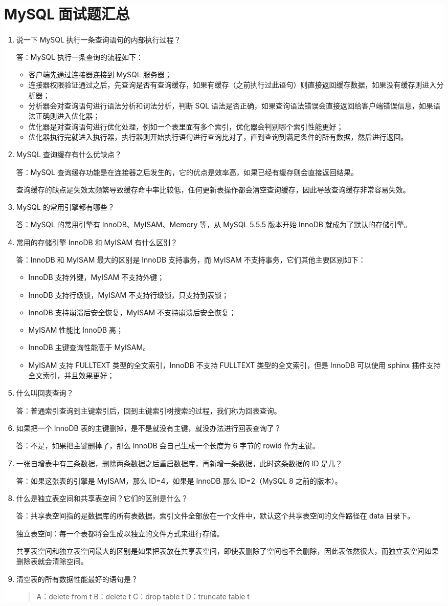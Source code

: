 # MySQL 面试题汇总

1. 说一下 MySQL 执行一条查询语句的内部执行过程？

   答：MySQL 执行一条查询的流程如下：

   - 客户端先通过连接器连接到 MySQL 服务器；
   - 连接器权限验证通过之后，先查询是否有查询缓存，如果有缓存（之前执行过此语句）则直接返回缓存数据，如果没有缓存则进入分析器；
   - 分析器会对查询语句进行语法分析和词法分析，判断 SQL 语法是否正确，如果查询语法错误会直接返回给客户端错误信息，如果语法正确则进入优化器；
   - 优化器是对查询语句进行优化处理，例如一个表里面有多个索引，优化器会判别哪个索引性能更好；
   - 优化器执行完就进入执行器，执行器则开始执行语句进行查询比对了，直到查询到满足条件的所有数据，然后进行返回。

2. MySQL 查询缓存有什么优缺点？

   答：MySQL 查询缓存功能是在连接器之后发生的，它的优点是效率高，如果已经有缓存则会直接返回结果。

   查询缓存的缺点是失效太频繁导致缓存命中率比较低，任何更新表操作都会清空查询缓存，因此导致查询缓存非常容易失效。

3. MySQL 的常用引擎都有哪些？

   答：MySQL 的常用引擎有 InnoDB、MyISAM、Memory 等，从 MySQL 5.5.5 版本开始 InnoDB 就成为了默认的存储引擎。

4. 常用的存储引擎 InnoDB 和 MyISAM 有什么区别？

   答：InnoDB 和 MyISAM 最大的区别是 InnoDB 支持事务，而 MyISAM 不支持事务，它们其他主要区别如下：

   - InnoDB 支持外键，MyISAM 不支持外键；
   - InnoDB 支持行级锁，MyISAM 不支持行级锁，只支持到表锁；

   - InnoDB 支持崩溃后安全恢复，MyISAM 不支持崩溃后安全恢复；
   - MyISAM 性能比 InnoDB 高；
   - InnoDB 主键查询性能高于 MyISAM。
   - MyISAM 支持 FULLTEXT 类型的全文索引，InnoDB 不支持 FULLTEXT 类型的全文索引，但是 InnoDB 可以使用 sphinx 插件支持全文索引，并且效果更好；

5. 什么叫回表查询？

   答：普通索引查询到主键索引后，回到主键索引树搜索的过程，我们称为回表查询。

6. 如果把一个 InnoDB 表的主键删掉，是不是就没有主键，就没办法进行回表查询了？

   答：不是，如果把主键删掉了，那么 InnoDB 会自己生成一个长度为 6 字节的 rowid 作为主键。

7. 一张自增表中有三条数据，删除两条数据之后重启数据库，再新增一条数据，此时这条数据的 ID 是几？

   答：如果这张表的引擎是 MyISAM，那么 ID=4，如果是 InnoDB 那么 ID=2（MySQL 8 之前的版本）。

8. 什么是独立表空间和共享表空间？它们的区别是什么？

   答：共享表空间指的是数据库的所有表数据，索引文件全部放在一个文件中，默认这个共享表空间的文件路径在 data 目录下。

   独立表空间：每一个表都将会生成以独立的文件方式来进行存储。

   共享表空间和独立表空间最大的区别是如果把表放在共享表空间，即使表删除了空间也不会删除，因此表依然很大，而独立表空间如果删除表就会清除空间。

9. 清空表的所有数据性能最好的语句是？

   > A：delete from t
   > B：delete t
   > C：drop table t
   > D：truncate table t
